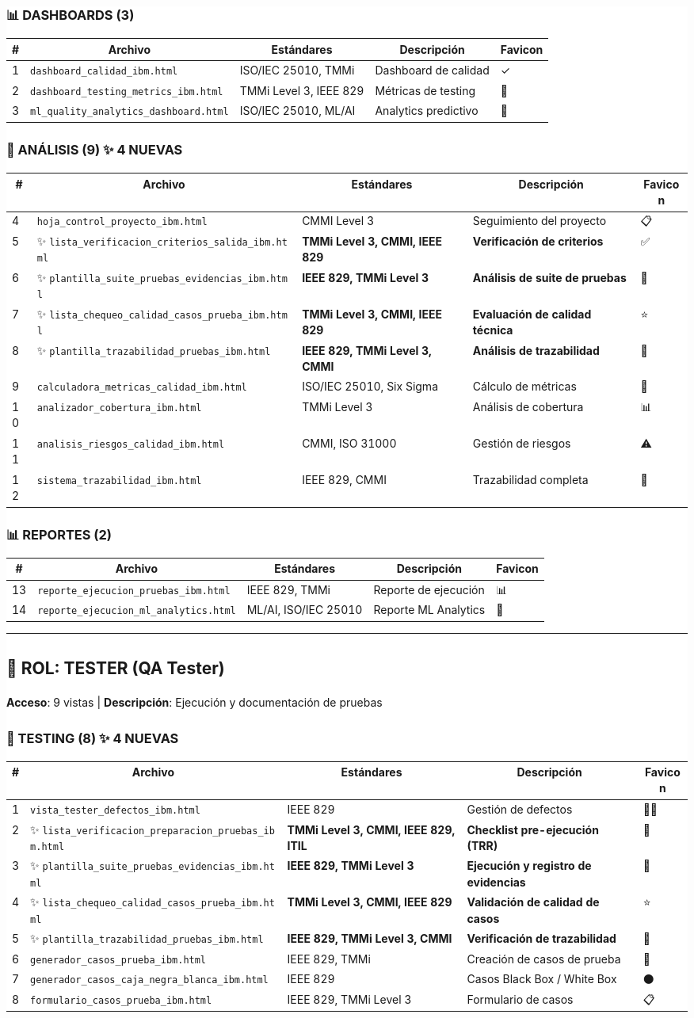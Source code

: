 ### 📊 DASHBOARDS (3)
| # | Archivo | Estándares | Descripción | Favicon |
|---|---------|-----------|-------------|---------|
| 1 | `dashboard_calidad_ibm.html` | ISO/IEC 25010, TMMi | Dashboard de calidad | ✓ |
| 2 | `dashboard_testing_metrics_ibm.html` | TMMi Level 3, IEEE 829 | Métricas de testing | 🧪 |
| 3 | `ml_quality_analytics_dashboard.html` | ISO/IEC 25010, ML/AI | Analytics predictivo | 🤖 |

### 🔧 ANÁLISIS (9) ✨ **4 NUEVAS**
| # | Archivo | Estándares | Descripción | Favicon |
|---|---------|-----------|-------------|---------|
| 4 | `hoja_control_proyecto_ibm.html` | CMMI Level 3 | Seguimiento del proyecto | 📋 |
| 5 | ✨ `lista_verificacion_criterios_salida_ibm.html` | **TMMi Level 3, CMMI, IEEE 829** | **Verificación de criterios** | ✅ |
| 6 | ✨ `plantilla_suite_pruebas_evidencias_ibm.html` | **IEEE 829, TMMi Level 3** | **Análisis de suite de pruebas** | 🧪 |
| 7 | ✨ `lista_chequeo_calidad_casos_prueba_ibm.html` | **TMMi Level 3, CMMI, IEEE 829** | **Evaluación de calidad técnica** | ⭐ |
| 8 | ✨ `plantilla_trazabilidad_pruebas_ibm.html` | **IEEE 829, TMMi Level 3, CMMI** | **Análisis de trazabilidad** | 🔗 |
| 9 | `calculadora_metricas_calidad_ibm.html` | ISO/IEC 25010, Six Sigma | Cálculo de métricas | 🔢 |
| 10 | `analizador_cobertura_ibm.html` | TMMi Level 3 | Análisis de cobertura | 📊 |
| 11 | `analisis_riesgos_calidad_ibm.html` | CMMI, ISO 31000 | Gestión de riesgos | ⚠️ |
| 12 | `sistema_trazabilidad_ibm.html` | IEEE 829, CMMI | Trazabilidad completa | 🔗 |

### 📊 REPORTES (2)
| # | Archivo | Estándares | Descripción | Favicon |
|---|---------|-----------|-------------|---------|
| 13 | `reporte_ejecucion_pruebas_ibm.html` | IEEE 829, TMMi | Reporte de ejecución | 📊 |
| 14 | `reporte_ejecucion_ml_analytics.html` | ML/AI, ISO/IEC 25010 | Reporte ML Analytics | 🤖 |

---

## 🧪 ROL: TESTER (QA Tester)
**Acceso**: 9 vistas | **Descripción**: Ejecución y documentación de pruebas

### 🧪 TESTING (8) ✨ **4 NUEVAS**
| # | Archivo | Estándares | Descripción | Favicon |
|---|---------|-----------|-------------|---------|
| 1 | `vista_tester_defectos_ibm.html` | IEEE 829 | Gestión de defectos | 👨‍💻 |
| 2 | ✨ `lista_verificacion_preparacion_pruebas_ibm.html` | **TMMi Level 3, CMMI, IEEE 829, ITIL** | **Checklist pre-ejecución (TRR)** | 🚀 |
| 3 | ✨ `plantilla_suite_pruebas_evidencias_ibm.html` | **IEEE 829, TMMi Level 3** | **Ejecución y registro de evidencias** | 🧪 |
| 4 | ✨ `lista_chequeo_calidad_casos_prueba_ibm.html` | **TMMi Level 3, CMMI, IEEE 829** | **Validación de calidad de casos** | ⭐ |
| 5 | ✨ `plantilla_trazabilidad_pruebas_ibm.html` | **IEEE 829, TMMi Level 3, CMMI** | **Verificación de trazabilidad** | 🔗 |
| 6 | `generador_casos_prueba_ibm.html` | IEEE 829, TMMi | Creación de casos de prueba | 📝 |
| 7 | `generador_casos_caja_negra_blanca_ibm.html` | IEEE 829 | Casos Black Box / White Box | ⚫ |
| 8 | `formulario_casos_prueba_ibm.html` | IEEE 829, TMMi Level 3 | Formulario de casos | 📋 |
